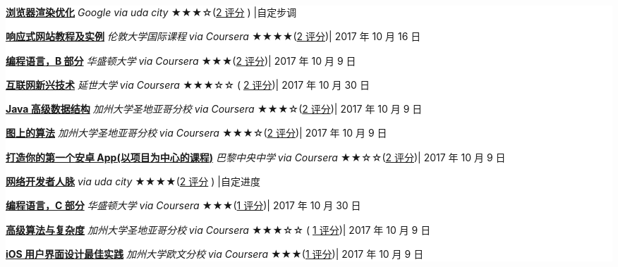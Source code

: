 [**浏览器渲染优化**](https://www.class-central.com/mooc/3524/udacity-browser-rendering-optimization)
*Google via uda city*
★★★☆([2 评分](https://www.class-central.com/mooc/3524/udacity-browser-rendering-optimization#reviews) ) |自定步调

[**响应式网站教程及实例**](https://www.class-central.com/mooc/4356/coursera-responsive-website-tutorial-and-examples)
*伦敦大学国际课程 via Coursera*
★★★★([2 评分](https://www.class-central.com/mooc/4356/coursera-responsive-website-tutorial-and-examples#reviews))| 2017 年 10 月 16 日

[**编程语言，B 部分**](https://www.class-central.com/mooc/6920/coursera-programming-languages-part-b)
*华盛顿大学 via Coursera*
★★★([2 评分](https://www.class-central.com/mooc/6920/coursera-programming-languages-part-b#reviews))| 2017 年 10 月 9 日

[**互联网新兴技术**](https://www.class-central.com/mooc/3933/coursera-internet-emerging-technologies)
*延世大学 via Coursera*
★★★☆☆ ( [2 评分](https://www.class-central.com/mooc/3933/coursera-internet-emerging-technologies#reviews))| 2017 年 10 月 30 日

[**Java 高级数据结构**](https://www.class-central.com/mooc/4346/coursera-advanced-data-structures-in-java)
*加州大学圣地亚哥分校 via Coursera*
★★★☆([2 评分](https://www.class-central.com/mooc/4346/coursera-advanced-data-structures-in-java#reviews))| 2017 年 10 月 9 日

[**图上的算法**](https://www.class-central.com/mooc/5479/coursera-algorithms-on-graphs)
*加州大学圣地亚哥分校 via Coursera*
★★★☆([2 评分](https://www.class-central.com/mooc/5479/coursera-algorithms-on-graphs#reviews))| 2017 年 10 月 9 日

[**打造你的第一个安卓 App(以项目为中心的课程)**](https://www.class-central.com/mooc/5719/coursera-build-your-first-android-app-project-centered-course)
*巴黎中央中学 via Coursera*
★★☆☆([2 评分](https://www.class-central.com/mooc/5719/coursera-build-your-first-android-app-project-centered-course#reviews))| 2017 年 10 月 9 日

[**网络开发者人脉**](https://www.class-central.com/mooc/5965/udacity-networking-for-web-developers)
*via uda city*
★★★★([2 评分](https://www.class-central.com/mooc/5965/udacity-networking-for-web-developers#reviews) ) |自定进度

[**编程语言，C 部分**](https://www.class-central.com/mooc/7187/coursera-programming-languages-part-c)
*华盛顿大学 via Coursera*
★★★([1 评分](https://www.class-central.com/mooc/7187/coursera-programming-languages-part-c#reviews))| 2017 年 10 月 30 日

[**高级算法与复杂度**](https://www.class-central.com/mooc/5474/coursera-advanced-algorithms-and-complexity)
*加州大学圣地亚哥分校 via Coursera*
★★★☆☆ ( [1 评分](https://www.class-central.com/mooc/5474/coursera-advanced-algorithms-and-complexity#reviews))| 2017 年 10 月 9 日

[**iOS 用户界面设计最佳实践**](https://www.class-central.com/mooc/4251/coursera-best-practices-for-ios-user-interface-design)
*加州大学欧文分校 via Coursera*
★★★([1 评分](https://www.class-central.com/mooc/4251/coursera-best-practices-for-ios-user-interface-design#reviews))| 2017 年 10 月 9 日
